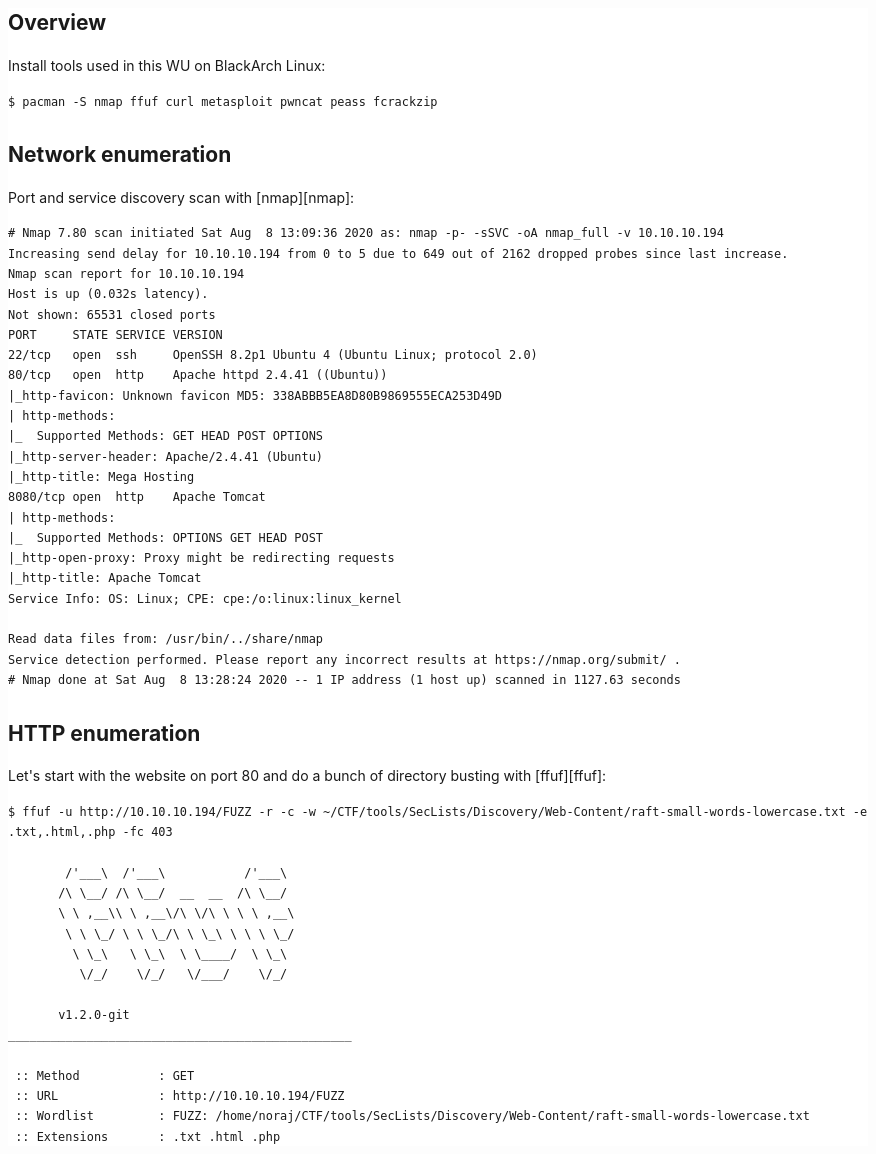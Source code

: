 

## Overview

Install tools used in this WU on BlackArch Linux:

```
$ pacman -S nmap ffuf curl metasploit pwncat peass fcrackzip
```

## Network enumeration

Port and service discovery scan with [nmap][nmap]:

```
# Nmap 7.80 scan initiated Sat Aug  8 13:09:36 2020 as: nmap -p- -sSVC -oA nmap_full -v 10.10.10.194
Increasing send delay for 10.10.10.194 from 0 to 5 due to 649 out of 2162 dropped probes since last increase.
Nmap scan report for 10.10.10.194
Host is up (0.032s latency).
Not shown: 65531 closed ports
PORT     STATE SERVICE VERSION
22/tcp   open  ssh     OpenSSH 8.2p1 Ubuntu 4 (Ubuntu Linux; protocol 2.0)
80/tcp   open  http    Apache httpd 2.4.41 ((Ubuntu))
|_http-favicon: Unknown favicon MD5: 338ABBB5EA8D80B9869555ECA253D49D
| http-methods:
|_  Supported Methods: GET HEAD POST OPTIONS
|_http-server-header: Apache/2.4.41 (Ubuntu)
|_http-title: Mega Hosting
8080/tcp open  http    Apache Tomcat
| http-methods:
|_  Supported Methods: OPTIONS GET HEAD POST
|_http-open-proxy: Proxy might be redirecting requests
|_http-title: Apache Tomcat
Service Info: OS: Linux; CPE: cpe:/o:linux:linux_kernel

Read data files from: /usr/bin/../share/nmap
Service detection performed. Please report any incorrect results at https://nmap.org/submit/ .
# Nmap done at Sat Aug  8 13:28:24 2020 -- 1 IP address (1 host up) scanned in 1127.63 seconds
```

## HTTP enumeration

Let's start with the website on port 80 and do a bunch of directory busting
with [ffuf][ffuf]:

```
$ ffuf -u http://10.10.10.194/FUZZ -r -c -w ~/CTF/tools/SecLists/Discovery/Web-Content/raft-small-words-lowercase.txt -e .txt,.html,.php -fc 403

        /'___\  /'___\           /'___\
       /\ \__/ /\ \__/  __  __  /\ \__/
       \ \ ,__\\ \ ,__\/\ \/\ \ \ \ ,__\
        \ \ \_/ \ \ \_/\ \ \_\ \ \ \ \_/
         \ \_\   \ \_\  \ \____/  \ \_\
          \/_/    \/_/   \/___/    \/_/

       v1.2.0-git
________________________________________________

 :: Method           : GET
 :: URL              : http://10.10.10.194/FUZZ
 :: Wordlist         : FUZZ: /home/noraj/CTF/tools/SecLists/Discovery/Web-Content/raft-small-words-lowercase.txt
 :: Extensions       : .txt .html .php
```